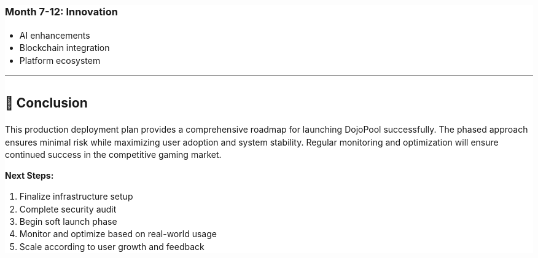 ### Month 7-12: Innovation

- AI enhancements
- Blockchain integration
- Platform ecosystem

---

## 🎯 Conclusion

This production deployment plan provides a comprehensive roadmap for launching DojoPool successfully. The phased approach ensures minimal risk while maximizing user adoption and system stability. Regular monitoring and optimization will ensure continued success in the competitive gaming market.

**Next Steps:**

1. Finalize infrastructure setup
2. Complete security audit
3. Begin soft launch phase
4. Monitor and optimize based on real-world usage
5. Scale according to user growth and feedback
